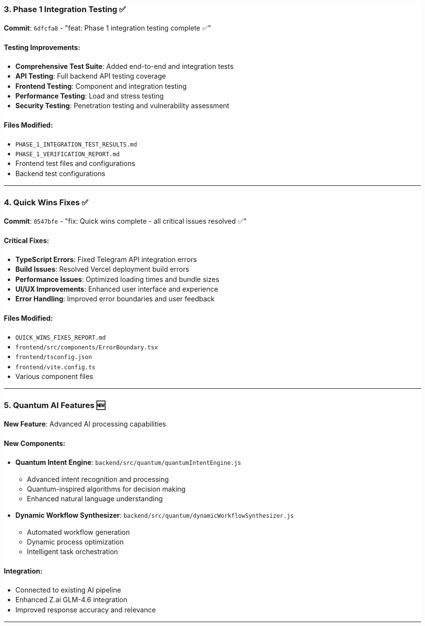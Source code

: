 ### 3. **Phase 1 Integration Testing** ✅
**Commit**: `6dfcfa8` - "feat: Phase 1 integration testing complete ✅"

#### Testing Improvements:
- **Comprehensive Test Suite**: Added end-to-end and integration tests
- **API Testing**: Full backend API testing coverage
- **Frontend Testing**: Component and integration testing
- **Performance Testing**: Load and stress testing
- **Security Testing**: Penetration testing and vulnerability assessment

#### Files Modified:
- `PHASE_1_INTEGRATION_TEST_RESULTS.md`
- `PHASE_1_VERIFICATION_REPORT.md`
- Frontend test files and configurations
- Backend test configurations

---

### 4. **Quick Wins Fixes** ✅
**Commit**: `0547bfe` - "fix: Quick wins complete - all critical issues resolved ✅"

#### Critical Fixes:
- **TypeScript Errors**: Fixed Telegram API integration errors
- **Build Issues**: Resolved Vercel deployment build errors
- **Performance Issues**: Optimized loading times and bundle sizes
- **UI/UX Improvements**: Enhanced user interface and experience
- **Error Handling**: Improved error boundaries and user feedback

#### Files Modified:
- `QUICK_WINS_FIXES_REPORT.md`
- `frontend/src/components/ErrorBoundary.tsx`
- `frontend/tsconfig.json`
- `frontend/vite.config.ts`
- Various component files

---

### 5. **Quantum AI Features** 🆕
**New Feature**: Advanced AI processing capabilities

#### New Components:
- **Quantum Intent Engine**: `backend/src/quantum/quantumIntentEngine.js`
  - Advanced intent recognition and processing
  - Quantum-inspired algorithms for decision making
  - Enhanced natural language understanding

- **Dynamic Workflow Synthesizer**: `backend/src/quantum/dynamicWorkflowSynthesizer.js`
  - Automated workflow generation
  - Dynamic process optimization
  - Intelligent task orchestration

#### Integration:
- Connected to existing AI pipeline
- Enhanced Z.ai GLM-4.6 integration
- Improved response accuracy and relevance

---